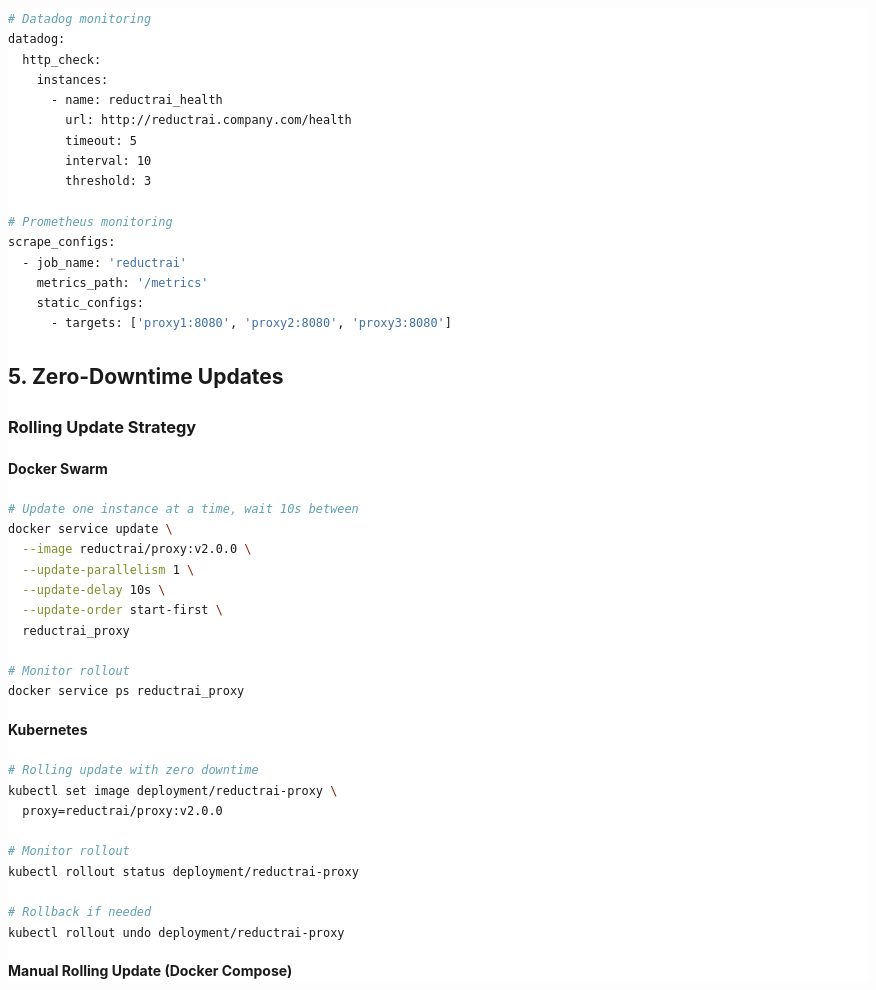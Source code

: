 ```bash
# Datadog monitoring
datadog:
  http_check:
    instances:
      - name: reductrai_health
        url: http://reductrai.company.com/health
        timeout: 5
        interval: 10
        threshold: 3

# Prometheus monitoring
scrape_configs:
  - job_name: 'reductrai'
    metrics_path: '/metrics'
    static_configs:
      - targets: ['proxy1:8080', 'proxy2:8080', 'proxy3:8080']
```

## 5. Zero-Downtime Updates

### Rolling Update Strategy

#### Docker Swarm

```bash
# Update one instance at a time, wait 10s between
docker service update \
  --image reductrai/proxy:v2.0.0 \
  --update-parallelism 1 \
  --update-delay 10s \
  --update-order start-first \
  reductrai_proxy

# Monitor rollout
docker service ps reductrai_proxy
```

#### Kubernetes

```bash
# Rolling update with zero downtime
kubectl set image deployment/reductrai-proxy \
  proxy=reductrai/proxy:v2.0.0

# Monitor rollout
kubectl rollout status deployment/reductrai-proxy

# Rollback if needed
kubectl rollout undo deployment/reductrai-proxy
```

#### Manual Rolling Update (Docker Compose)
